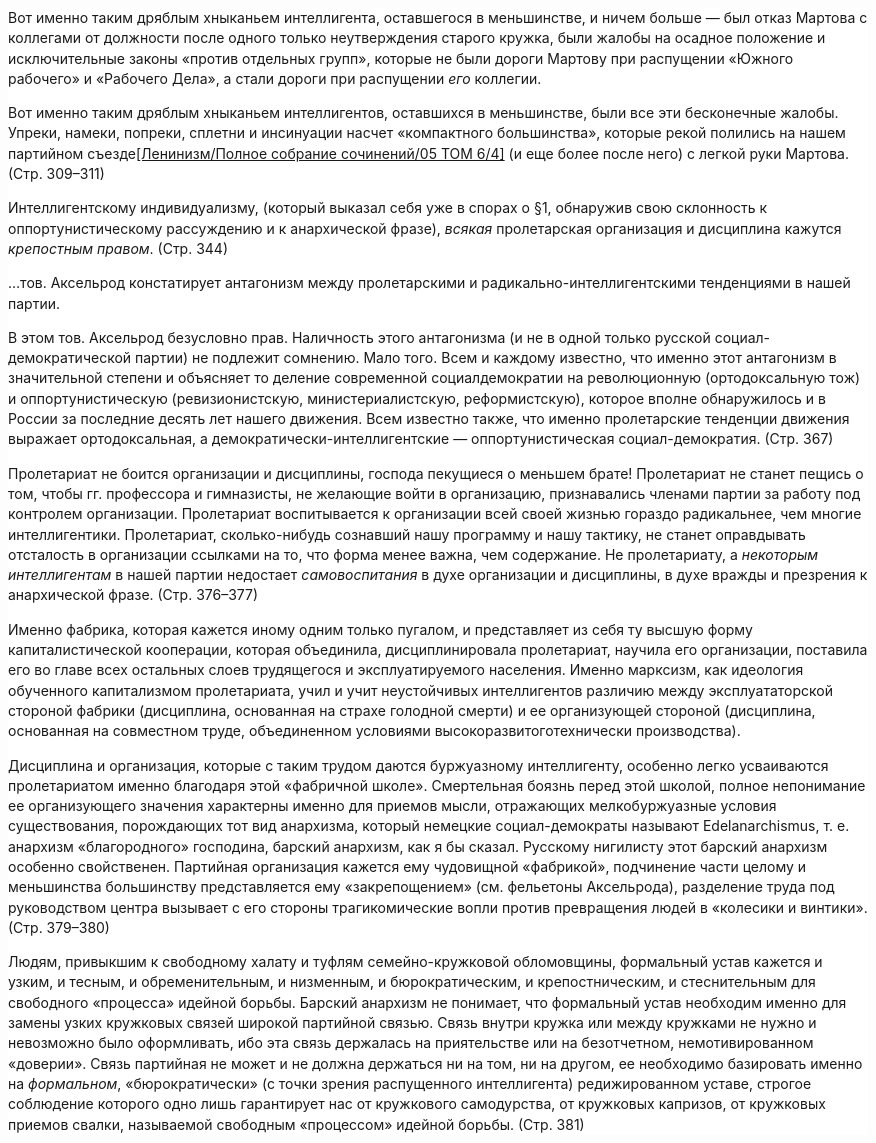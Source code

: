 Вот именно таким дряблым хныканьем интеллигента, оставшегося в меньшинстве, и ничем больше — был отказ Мартова с коллегами от должности после одного только неутверждения старого кружка, были жалобы на осадное положение и исключительные законы «против отдельных групп», которые не были дороги Мартову при распущении «Южного рабочего» и «Рабочего Дела», а стали дороги при распущении _его_ коллегии.

Вот именно таким дряблым хныканьем интеллигентов, оставшихся в меньшинстве, были все эти бесконечные жалобы. Упреки, намеки, попреки, сплетни и инсинуации насчет «компактного большинства», которые рекой полились на нашем партийном съезде[[Ленинизм/Полное собрание сочинений/05 ТОМ 6/4]](#_ftn4) (и еще более после него) с легкой руки Мартова. (Стр. 309–311)

Интеллигентскому индивидуализму, (который выказал себя уже в спорах о §1, обнаружив свою склонность к оппортунистическому рассуждению и к анархической фразе), _всякая_ пролетарская организация и дисциплина кажутся _крепостным правом_. (Стр. 344)

…тов. Аксельрод констатирует антагонизм между пролетарскими и радикально-интеллигентскими тенденциями в нашей партии.

В этом тов. Аксельрод безусловно прав. Наличность этого антагонизма (и не в одной только русской социал-демократической партии) не подлежит сомнению. Мало того. Всем и каждому известно, что именно этот антагонизм в значительной степени и объясняет то деление современной социалдемократии на революционную (ортодоксальную тож) и оппортунистическую (ревизионистскую, министериалистскую, реформистскую), которое вполне обнаружилось и в России за последние десять лет нашего движения. Всем известно также, что именно пролетарские тенденции движения выражает ортодоксальная, а демократически-интеллигентские — оппортунистическая социал-демократия. (Стр. 367)

Пролетариат не боится организации и дисциплины, господа пекущиеся о меньшем брате! Пролетариат не станет пещись о том, чтобы гг. профессора и гимназисты, не желающие войти в организацию, признавались членами партии за работу под контролем организации. Пролетариат воспитывается к организации всей своей жизнью гораздо радикальнее, чем многие интеллигентики. Пролетариат, сколько-нибудь сознавший нашу программу и нашу тактику, не станет оправдывать отсталость в организации ссылками на то, что форма менее важна, чем содержание. Не пролетариату, а _некоторым интеллигентам_ в нашей партии недостает _самовоспитания_ в духе организации и дисциплины, в духе вражды и презрения к анархической фразе. (Стр. 376–377)

Именно фабрика, которая кажется иному одним только пугалом, и представляет из себя ту высшую форму капиталистической кооперации, которая объединила, дисциплинировала пролетариат, научила его организации, поставила его во главе всех остальных слоев трудящегося и эксплуатируемого населения. Именно марксизм, как идеология обученного капитализмом пролетариата, учил и учит неустойчивых интеллигентов различию между эксплуататорской стороной фабрики (дисциплина, основанная на страхе голодной смерти) и ее организующей стороной (дисциплина, основанная на совместном труде, объединенном условиями высокоразвитоготехнически производства).

Дисциплина и организация, которые с таким трудом даются буржуазному интеллигенту, особенно легко усваиваются пролетариатом именно благодаря этой «фабричной школе». Смертельная боязнь перед этой школой, полное непонимание ее организующего значения характерны именно для приемов мысли, отражающих мелкобуржуазные условия существования, порождающих тот вид анархизма, который немецкие социал-демократы называют Edelanarchismus, т. е. анархизм «благородного» господина, барский анархизм, как я бы сказал. Русскому нигилисту этот барский анархизм особенно свойственен. Партийная организация кажется ему чудовищной «фабрикой», подчинение части целому и меньшинства большинству представляется ему «закрепощением» (см. фельетоны Аксельрода), разделение труда под руководством центра вызывает с его стороны трагикомические вопли против превращения людей в «колесики и винтики». (Стр. 379–380)

Людям, привыкшим к свободному халату и туфлям семейно-кружковой обломовщины, формальный устав кажется и узким, и тесным, и обременительным, и низменным, и бюрократическим, и крепостническим, и стеснительным для свободного «процесса» идейной борьбы. Барский анархизм не понимает, что формальный устав необходим именно для замены узких кружковых связей широкой партийной связью. Связь внутри кружка или между кружками не нужно и невозможно было оформливать, ибо эта связь держалась на приятельстве или на безотчетном, немотивированном «доверии». Связь партийная не может и не должна держаться ни на том, ни на другом, ее необходимо базировать именно на _формальном_, «бюрократически» (с точки зрения распущенного интеллигента) редижированном уставе, строгое соблюдение которого одно лишь гарантирует нас от кружкового самодурства, от кружковых капризов, от кружковых приемов свалки, называемой свободным «процессом» идейной борьбы. (Стр. 381)
